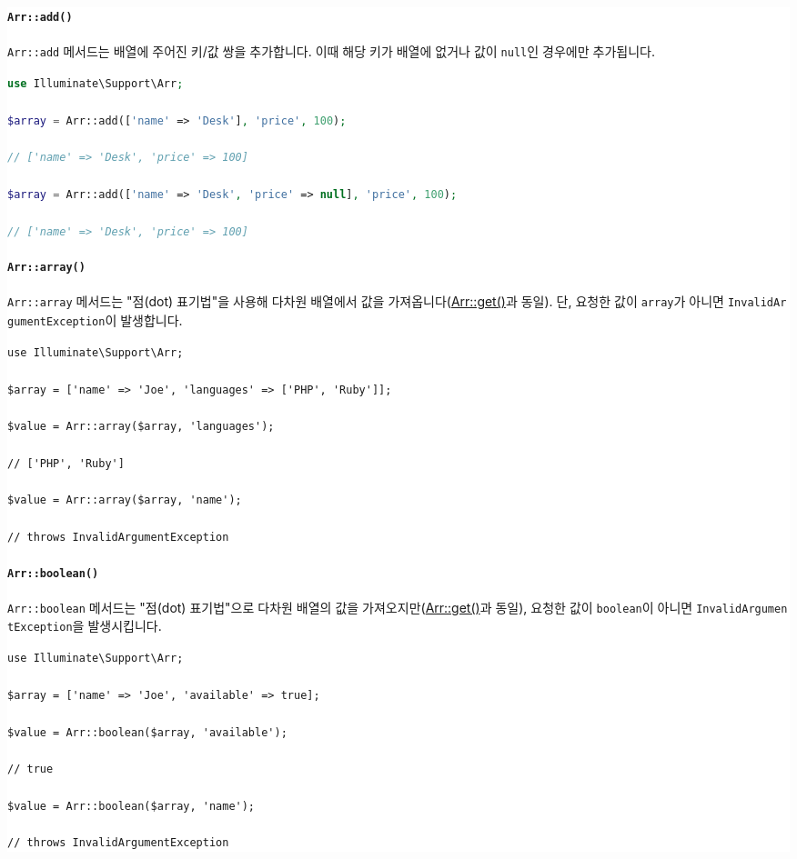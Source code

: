 <a name="method-array-add"></a>
#### `Arr::add()`

`Arr::add` 메서드는 배열에 주어진 키/값 쌍을 추가합니다. 이때 해당 키가 배열에 없거나 값이 `null`인 경우에만 추가됩니다.

```php
use Illuminate\Support\Arr;

$array = Arr::add(['name' => 'Desk'], 'price', 100);

// ['name' => 'Desk', 'price' => 100]

$array = Arr::add(['name' => 'Desk', 'price' => null], 'price', 100);

// ['name' => 'Desk', 'price' => 100]
```

<a name="method-array-array"></a>
#### `Arr::array()`

`Arr::array` 메서드는 "점(dot) 표기법"을 사용해 다차원 배열에서 값을 가져옵니다([Arr::get()](#method-array-get)과 동일). 단, 요청한 값이 `array`가 아니면 `InvalidArgumentException`이 발생합니다.

```
use Illuminate\Support\Arr;

$array = ['name' => 'Joe', 'languages' => ['PHP', 'Ruby']];

$value = Arr::array($array, 'languages');

// ['PHP', 'Ruby']

$value = Arr::array($array, 'name');

// throws InvalidArgumentException
```

<a name="method-array-boolean"></a>
#### `Arr::boolean()`

`Arr::boolean` 메서드는 "점(dot) 표기법"으로 다차원 배열의 값을 가져오지만([Arr::get()](#method-array-get)과 동일), 요청한 값이 `boolean`이 아니면 `InvalidArgumentException`을 발생시킵니다.

```
use Illuminate\Support\Arr;

$array = ['name' => 'Joe', 'available' => true];

$value = Arr::boolean($array, 'available');

// true

$value = Arr::boolean($array, 'name');

// throws InvalidArgumentException
```
